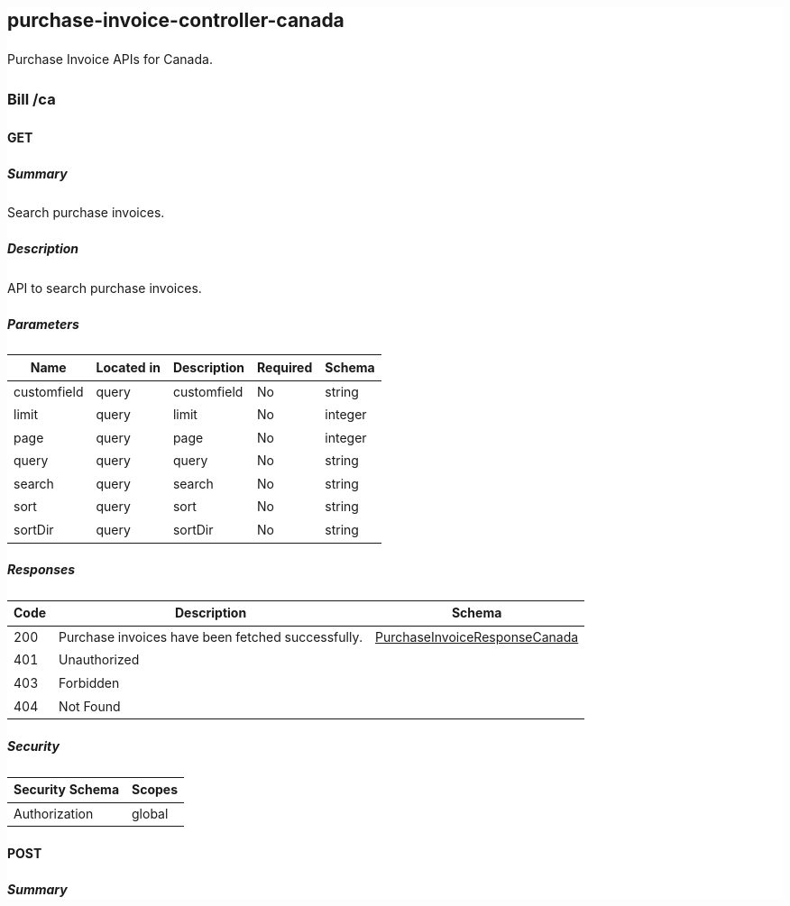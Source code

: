 ## purchase-invoice-controller-canada
Purchase Invoice APIs for Canada.

### Bill /ca

#### GET
##### Summary

Search purchase invoices.

##### Description

API to search purchase invoices.

##### Parameters

| Name | Located in | Description | Required | Schema |
| ---- | ---------- | ----------- | -------- | ------ |
| customfield | query | customfield | No | string |
| limit | query | limit | No | integer |
| page | query | page | No | integer |
| query | query | query | No | string |
| search | query | search | No | string |
| sort | query | sort | No | string |
| sortDir | query | sortDir | No | string |

##### Responses

| Code | Description | Schema |
| ---- | ----------- | ------ |
| 200 | Purchase invoices have been fetched successfully. | [PurchaseInvoiceResponseCanada](#purchaseinvoiceresponsecanada) |
| 401 | Unauthorized |  |
| 403 | Forbidden |  |
| 404 | Not Found |  |

##### Security

| Security Schema | Scopes |
| --------------- | ------ |
| Authorization | global |

#### POST
##### Summary
